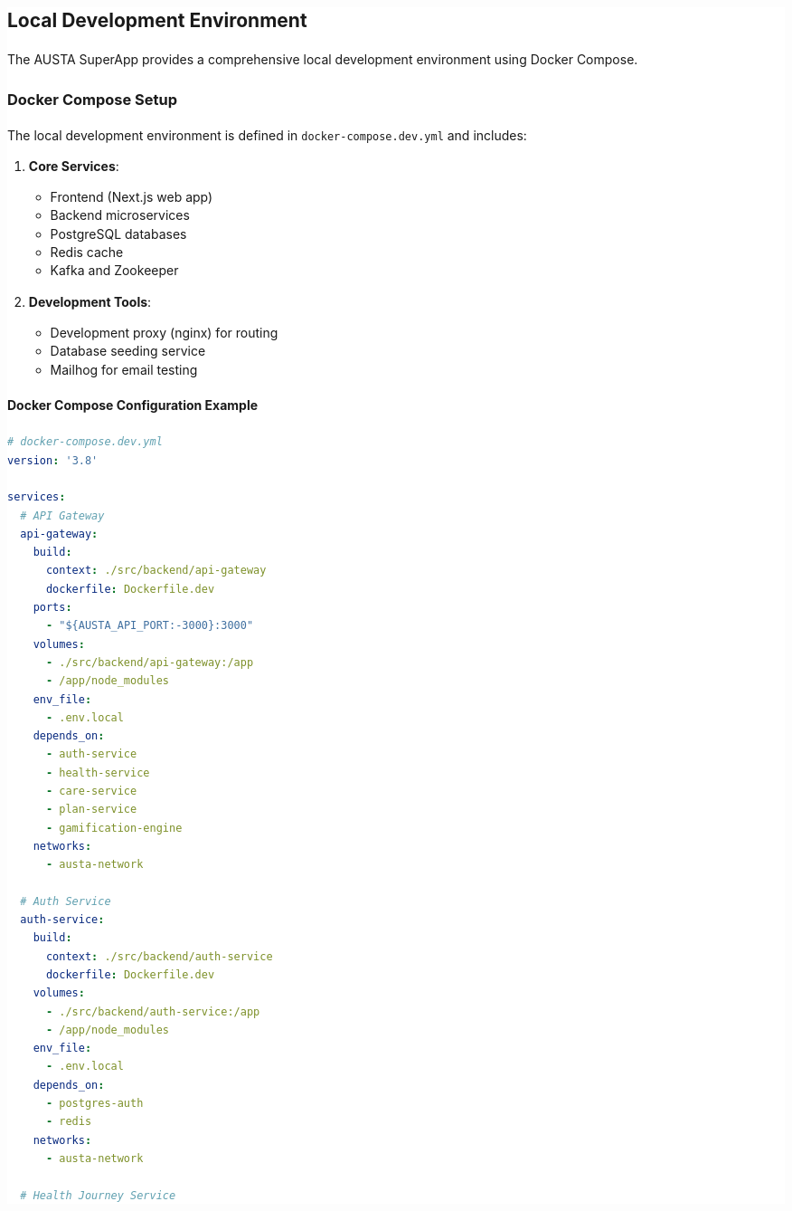 ## Local Development Environment

The AUSTA SuperApp provides a comprehensive local development environment using Docker Compose.

### Docker Compose Setup

The local development environment is defined in `docker-compose.dev.yml` and includes:

1. **Core Services**:
   - Frontend (Next.js web app)
   - Backend microservices
   - PostgreSQL databases
   - Redis cache
   - Kafka and Zookeeper

2. **Development Tools**:
   - Development proxy (nginx) for routing
   - Database seeding service
   - Mailhog for email testing

#### Docker Compose Configuration Example

```yaml
# docker-compose.dev.yml
version: '3.8'

services:
  # API Gateway
  api-gateway:
    build:
      context: ./src/backend/api-gateway
      dockerfile: Dockerfile.dev
    ports:
      - "${AUSTA_API_PORT:-3000}:3000"
    volumes:
      - ./src/backend/api-gateway:/app
      - /app/node_modules
    env_file:
      - .env.local
    depends_on:
      - auth-service
      - health-service
      - care-service
      - plan-service
      - gamification-engine
    networks:
      - austa-network

  # Auth Service
  auth-service:
    build:
      context: ./src/backend/auth-service
      dockerfile: Dockerfile.dev
    volumes:
      - ./src/backend/auth-service:/app
      - /app/node_modules
    env_file:
      - .env.local
    depends_on:
      - postgres-auth
      - redis
    networks:
      - austa-network

  # Health Journey Service
```